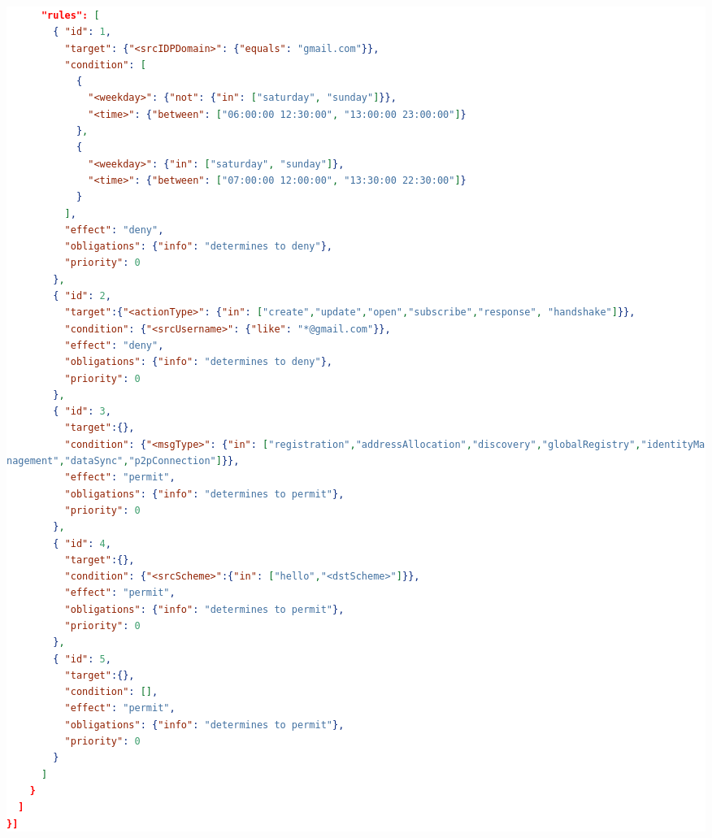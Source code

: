 ```json
      "rules": [
        { "id": 1,
          "target": {"<srcIDPDomain>": {"equals": "gmail.com"}},
          "condition": [
            {
              "<weekday>": {"not": {"in": ["saturday", "sunday"]}},
              "<time>": {"between": ["06:00:00 12:30:00", "13:00:00 23:00:00"]}
            },
            {
              "<weekday>": {"in": ["saturday", "sunday"]},
              "<time>": {"between": ["07:00:00 12:00:00", "13:30:00 22:30:00"]}
            }
          ],
          "effect": "deny",
          "obligations": {"info": "determines to deny"},
          "priority": 0
        },
        { "id": 2,
          "target":{"<actionType>": {"in": ["create","update","open","subscribe","response", "handshake"]}},
          "condition": {"<srcUsername>": {"like": "*@gmail.com"}},
          "effect": "deny",
          "obligations": {"info": "determines to deny"},
          "priority": 0
        },
        { "id": 3,
          "target":{},
          "condition": {"<msgType>": {"in": ["registration","addressAllocation","discovery","globalRegistry","identityManagement","dataSync","p2pConnection"]}},
          "effect": "permit",
          "obligations": {"info": "determines to permit"},
          "priority": 0
        },
        { "id": 4,
          "target":{},
          "condition": {"<srcScheme>":{"in": ["hello","<dstScheme>"]}},
          "effect": "permit",
          "obligations": {"info": "determines to permit"},
          "priority": 0
        },
        { "id": 5,
          "target":{},
          "condition": [],
          "effect": "permit",
          "obligations": {"info": "determines to permit"},
          "priority": 0
        }
      ]
    }
  ]
}]
```
